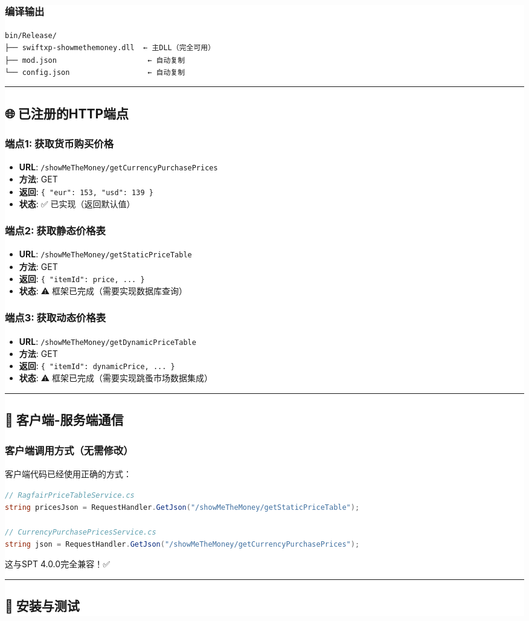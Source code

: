 ### 编译输出

```
bin/Release/
├── swiftxp-showmethemoney.dll  ← 主DLL（完全可用）
├── mod.json                     ← 自动复制
└── config.json                  ← 自动复制
```

---

## 🌐 已注册的HTTP端点

### 端点1: 获取货币购买价格
- **URL**: `/showMeTheMoney/getCurrencyPurchasePrices`
- **方法**: GET
- **返回**: `{ "eur": 153, "usd": 139 }`
- **状态**: ✅ 已实现（返回默认值）

### 端点2: 获取静态价格表
- **URL**: `/showMeTheMoney/getStaticPriceTable`
- **方法**: GET
- **返回**: `{ "itemId": price, ... }`
- **状态**: ⚠️ 框架已完成（需要实现数据库查询）

### 端点3: 获取动态价格表
- **URL**: `/showMeTheMoney/getDynamicPriceTable`
- **方法**: GET
- **返回**: `{ "itemId": dynamicPrice, ... }`
- **状态**: ⚠️ 框架已完成（需要实现跳蚤市场数据集成）

---

## 🔄 客户端-服务端通信

### 客户端调用方式（无需修改）

客户端代码已经使用正确的方式：

```csharp
// RagfairPriceTableService.cs
string pricesJson = RequestHandler.GetJson("/showMeTheMoney/getStaticPriceTable");

// CurrencyPurchasePricesService.cs
string json = RequestHandler.GetJson("/showMeTheMoney/getCurrencyPurchasePrices");
```

这与SPT 4.0.0完全兼容！✅

---

## 🚀 安装与测试
